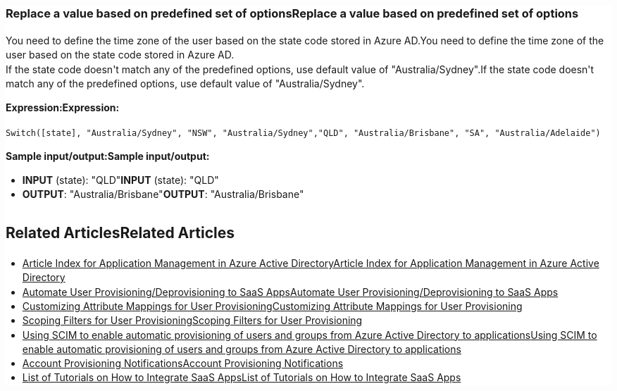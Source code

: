 ### <a name="replace-a-value-based-on-predefined-set-of-options"></a><span data-ttu-id="48218-350">Replace a value based on predefined set of options</span><span class="sxs-lookup"><span data-stu-id="48218-350">Replace a value based on predefined set of options</span></span>
<span data-ttu-id="48218-351">You need to define the time zone of the user based on the state code stored in Azure AD.</span><span class="sxs-lookup"><span data-stu-id="48218-351">You need to define the time zone of the user based on the state code stored in Azure AD.</span></span> <br>
<span data-ttu-id="48218-352">If the state code doesn't match any of the predefined options, use default value of "Australia/Sydney".</span><span class="sxs-lookup"><span data-stu-id="48218-352">If the state code doesn't match any of the predefined options, use default value of "Australia/Sydney".</span></span>

<span data-ttu-id="48218-353">**Expression:**</span><span class="sxs-lookup"><span data-stu-id="48218-353">**Expression:**</span></span> <br>

`Switch([state], "Australia/Sydney", "NSW", "Australia/Sydney","QLD", "Australia/Brisbane", "SA", "Australia/Adelaide")`

<span data-ttu-id="48218-354">**Sample input/output:**</span><span class="sxs-lookup"><span data-stu-id="48218-354">**Sample input/output:**</span></span>

* <span data-ttu-id="48218-355">**INPUT** (state): "QLD"</span><span class="sxs-lookup"><span data-stu-id="48218-355">**INPUT** (state): "QLD"</span></span>
* <span data-ttu-id="48218-356">**OUTPUT**: "Australia/Brisbane"</span><span class="sxs-lookup"><span data-stu-id="48218-356">**OUTPUT**: "Australia/Brisbane"</span></span>

## <a name="related-articles"></a><span data-ttu-id="48218-357">Related Articles</span><span class="sxs-lookup"><span data-stu-id="48218-357">Related Articles</span></span>
* [<span data-ttu-id="48218-358">Article Index for Application Management in Azure Active Directory</span><span class="sxs-lookup"><span data-stu-id="48218-358">Article Index for Application Management in Azure Active Directory</span></span>](active-directory-apps-index.md)
* [<span data-ttu-id="48218-359">Automate User Provisioning/Deprovisioning to SaaS Apps</span><span class="sxs-lookup"><span data-stu-id="48218-359">Automate User Provisioning/Deprovisioning to SaaS Apps</span></span>](active-directory-saas-app-provisioning.md)
* [<span data-ttu-id="48218-360">Customizing Attribute Mappings for User Provisioning</span><span class="sxs-lookup"><span data-stu-id="48218-360">Customizing Attribute Mappings for User Provisioning</span></span>](active-directory-saas-customizing-attribute-mappings.md)
* [<span data-ttu-id="48218-361">Scoping Filters for User Provisioning</span><span class="sxs-lookup"><span data-stu-id="48218-361">Scoping Filters for User Provisioning</span></span>](active-directory-saas-scoping-filters.md)
* [<span data-ttu-id="48218-362">Using SCIM to enable automatic provisioning of users and groups from Azure Active Directory to applications</span><span class="sxs-lookup"><span data-stu-id="48218-362">Using SCIM to enable automatic provisioning of users and groups from Azure Active Directory to applications</span></span>](active-directory-scim-provisioning.md)
* [<span data-ttu-id="48218-363">Account Provisioning Notifications</span><span class="sxs-lookup"><span data-stu-id="48218-363">Account Provisioning Notifications</span></span>](active-directory-saas-account-provisioning-notifications.md)
* [<span data-ttu-id="48218-364">List of Tutorials on How to Integrate SaaS Apps</span><span class="sxs-lookup"><span data-stu-id="48218-364">List of Tutorials on How to Integrate SaaS Apps</span></span>](active-directory-saas-tutorial-list.md)


